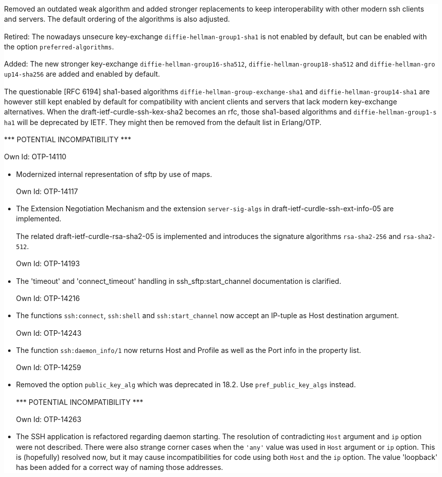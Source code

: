   Removed an outdated weak algorithm and added stronger replacements to keep
  interoperability with other modern ssh clients and servers. The default
  ordering of the algorithms is also adjusted.

  Retired: The nowadays unsecure key-exchange `diffie-hellman-group1-sha1` is
  not enabled by default, but can be enabled with the option
  `preferred-algorithms`.

  Added: The new stronger key-exchange `diffie-hellman-group16-sha512`,
  `diffie-hellman-group18-sha512` and `diffie-hellman-group14-sha256` are added
  and enabled by default.

  The questionable \[RFC 6194] sha1-based algorithms
  `diffie-hellman-group-exchange-sha1` and `diffie-hellman-group14-sha1` are
  however still kept enabled by default for compatibility with ancient clients
  and servers that lack modern key-exchange alternatives. When the
  draft-ietf-curdle-ssh-kex-sha2 becomes an rfc, those sha1-based algorithms and
  `diffie-hellman-group1-sha1` will be deprecated by IETF. They might then be
  removed from the default list in Erlang/OTP.

  \*** POTENTIAL INCOMPATIBILITY \***

  Own Id: OTP-14110

- Modernized internal representation of sftp by use of maps.

  Own Id: OTP-14117

- The Extension Negotiation Mechanism and the extension `server-sig-algs` in
  draft-ietf-curdle-ssh-ext-info-05 are implemented.

  The related draft-ietf-curdle-rsa-sha2-05 is implemented and introduces the
  signature algorithms `rsa-sha2-256` and `rsa-sha2-512`.

  Own Id: OTP-14193

- The 'timeout' and 'connect_timeout' handling in ssh_sftp:start_channel
  documentation is clarified.

  Own Id: OTP-14216

- The functions `ssh:connect`, `ssh:shell` and `ssh:start_channel` now accept an
  IP-tuple as Host destination argument.

  Own Id: OTP-14243

- The function `ssh:daemon_info/1` now returns Host and Profile as well as the
  Port info in the property list.

  Own Id: OTP-14259

- Removed the option `public_key_alg` which was deprecated in 18.2. Use
  `pref_public_key_algs` instead.

  \*** POTENTIAL INCOMPATIBILITY \***

  Own Id: OTP-14263

- The SSH application is refactored regarding daemon starting. The resolution of
  contradicting `Host` argument and `ip` option were not described. There were
  also strange corner cases when the `'any'` value was used in `Host` argument
  or `ip` option. This is (hopefully) resolved now, but it may cause
  incompatibilities for code using both `Host` and the `ip` option. The value
  'loopback' has been added for a correct way of naming those addresses.


[PR-8968]: https://github.com/erlang/otp/pull/8968
[GH-8223]: https://github.com/erlang/otp/issues/8223
[PR-9571]: https://github.com/erlang/otp/pull/9571
[PR-8805]: https://github.com/erlang/otp/pull/8805
[PR-9277]: https://github.com/erlang/otp/pull/9277
[PR-9149]: https://github.com/erlang/otp/pull/9149
[PR-9670]: https://github.com/erlang/otp/pull/9670
[PR-9214]: https://github.com/erlang/otp/pull/9214
[PR-9298]: https://github.com/erlang/otp/pull/9298
[PR-9679]: https://github.com/erlang/otp/pull/9679
[GH-9554]: https://github.com/erlang/otp/issues/9554
[PR-9545]: https://github.com/erlang/otp/pull/9545
[PR-9188]: https://github.com/erlang/otp/pull/9188
[PR-9368]: https://github.com/erlang/otp/pull/9368
[GH-9359]: https://github.com/erlang/otp/issues/9359
[PR-9161]: https://github.com/erlang/otp/pull/9161
[PR-9139]: https://github.com/erlang/otp/pull/9139
[GH-9065]: https://github.com/erlang/otp/issues/9065
[PR-9309]: https://github.com/erlang/otp/pull/9309
[PR-9021]: https://github.com/erlang/otp/pull/9021
[PR-8995]: https://github.com/erlang/otp/pull/8995
[GH-8929]: https://github.com/erlang/otp/issues/8929
[GH-7550]: https://github.com/erlang/otp/issues/7550
[PR-8766]: https://github.com/erlang/otp/pull/8766
[GH-8223]: https://github.com/erlang/otp/issues/8223
[PR-8854]: https://github.com/erlang/otp/pull/8854
[PR-8226]: https://github.com/erlang/otp/pull/8226
[GH-7746]: https://github.com/erlang/otp/issues/7746
[PR-8310]: https://github.com/erlang/otp/pull/8310
[PR-8345]: https://github.com/erlang/otp/pull/8345
[PR-8249]: https://github.com/erlang/otp/pull/8249
[PR-8345]: https://github.com/erlang/otp/pull/8345
[GH-7483]: https://github.com/erlang/otp/issues/7483
[PR-7845]: https://github.com/erlang/otp/pull/7845
[PR-8026]: https://github.com/erlang/otp/pull/8026